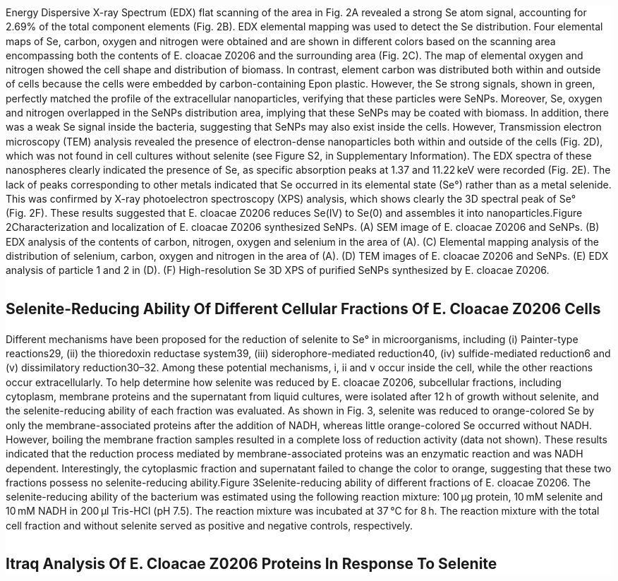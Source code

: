 Energy Dispersive X-ray Spectrum (EDX) flat scanning of the area in Fig. 2A revealed a strong Se atom signal, accounting for 2.69% of the total component elements (Fig. 2B). EDX elemental mapping was used to detect the Se distribution. Four elemental maps of Se, carbon, oxygen and nitrogen were obtained and are shown in different colors based on the scanning area encompassing both the contents of E. cloacae Z0206 and the surrounding area (Fig. 2C). The map of elemental oxygen and nitrogen showed the cell shape and distribution of biomass. In contrast, element carbon was distributed both within and outside of cells because the cells were embedded by carbon-containing Epon plastic. However, the Se strong signals, shown in green, perfectly matched the profile of the extracellular nanoparticles, verifying that these particles were SeNPs. Moreover, Se, oxygen and nitrogen overlapped in the SeNPs distribution area, implying that these SeNPs may be coated with biomass. In addition, there was a weak Se signal inside the bacteria, suggesting that SeNPs may also exist inside the cells. However, Transmission electron microscopy (TEM) analysis revealed the presence of electron-dense nanoparticles both within and outside of the cells (Fig. 2D), which was not found in cell cultures without selenite (see Figure S2, in Supplementary Information). The EDX spectra of these nanospheres clearly indicated the presence of Se, as specific absorption peaks at 1.37 and 11.22 keV were recorded (Fig. 2E). The lack of peaks corresponding to other metals indicated that Se occurred in its elemental state (Se°) rather than as a metal selenide. This was confirmed by X-ray photoelectron spectroscopy (XPS) analysis, which shows clearly the 3D spectral peak of Se° (Fig. 2F). These results suggested that E. cloacae Z0206 reduces Se(IV) to Se(0) and assembles it into nanoparticles.Figure 2Characterization and localization of E. cloacae Z0206 synthesized SeNPs. (A) SEM image of E. cloacae Z0206 and SeNPs. (B) EDX analysis of the contents of carbon, nitrogen, oxygen and selenium in the area of (A). (C) Elemental mapping analysis of the distribution of selenium, carbon, oxygen and nitrogen in the area of (A). (D) TEM images of E. cloacae Z0206 and SeNPs. (E) EDX analysis of particle 1 and 2 in (D). (F) High-resolution Se 3D XPS of purified SeNPs synthesized by E. cloacae Z0206.

## Selenite-Reducing Ability Of Different Cellular Fractions Of E. Cloacae Z0206 Cells

Different mechanisms have been proposed for the reduction of selenite to Se° in microorganisms, including (i) Painter-type reactions29, (ii) the thioredoxin reductase system39, (iii) siderophore-mediated reduction40, (iv) sulfide-mediated reduction6 and (v) dissimilatory reduction30–32. Among these potential mechanisms, i, ii and v occur inside the cell, while the other reactions occur extracellularly. To help determine how selenite was reduced by E. cloacae Z0206, subcellular fractions, including cytoplasm, membrane proteins and the supernatant from liquid cultures, were isolated after 12 h of growth without selenite, and the selenite-reducing ability of each fraction was evaluated. As shown in Fig. 3, selenite was reduced to orange-colored Se by only the membrane-associated proteins after the addition of NADH, whereas little orange-colored Se occurred without NADH. However, boiling the membrane fraction samples resulted in a complete loss of reduction activity (data not shown). These results indicated that the reduction process mediated by membrane-associated proteins was an enzymatic reaction and was NADH dependent. Interestingly, the cytoplasmic fraction and supernatant failed to change the color to orange, suggesting that these two fractions possess no selenite-reducing ability.Figure 3Selenite-reducing ability of different fractions of E. cloacae Z0206. The selenite-reducing ability of the bacterium was estimated using the following reaction mixture: 100 µg protein, 10 mM selenite and 10 mM NADH in 200 µl Tris-HCl (pH 7.5). The reaction mixture was incubated at 37 °C for 8 h. The reaction mixture with the total cell fraction and without selenite served as positive and negative controls, respectively.

## Itraq Analysis Of E. Cloacae Z0206 Proteins In Response To Selenite
